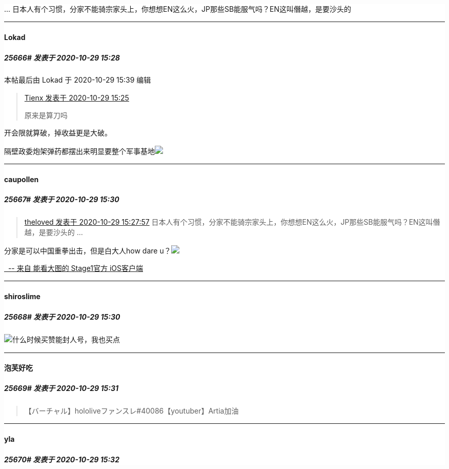  ...</blockquote>
日本人有个习惯，分家不能骑宗家头上，你想想EN这么火，JP那些SB能服气吗？EN这叫僭越，是要沙头的


*****

####  Lokad  
##### 25666#       发表于 2020-10-29 15:28


 本帖最后由 Lokad 于 2020-10-29 15:39 编辑 
<blockquote><a href="httphttps://bbs.saraba1st.com/2b/forum.php?mod=redirect&amp;goto=findpost&amp;pid=49217209&amp;ptid=1963466" target="_blank">Tienx 发表于 2020-10-29 15:25</a>

原来是算刀吗</blockquote>
开会限就算破，掉收益更是大破。

隔壁政委炮架弹药都摆出来明显要整个军事基地<img src="https://static.saraba1st.com/image/smiley/face2017/067.png" referrerpolicy="no-referrer">


*****

####  caupollen  
##### 25667#       发表于 2020-10-29 15:30


<blockquote><a href="httphttps://bbs.saraba1st.com/2b/forum.php?mod=redirect&amp;goto=findpost&amp;pid=49217241&amp;ptid=1963466" target="_blank">theloved 发表于 2020-10-29 15:27:57</a>
日本人有个习惯，分家不能骑宗家头上，你想想EN这么火，JP那些SB能服气吗？EN这叫僭越，是要沙头的 ...</blockquote>分家是可以中国重拳出击，但是白大人how dare u？<img src="https://static.saraba1st.com/image/smiley/face2017/067.png" referrerpolicy="no-referrer">

[  -- 来自 能看大图的 Stage1官方 iOS客户端](https://itunes.apple.com/fi/app/saraba1st/id1221237470?mt=8)


*****

####  shiroslime  
##### 25668#       发表于 2020-10-29 15:30


<img src="https://static.saraba1st.com/image/smiley/face2017/037.png" referrerpolicy="no-referrer">什么时候买赞能封人号，我也买点


*****

####  泡芙好吃  
##### 25669#       发表于 2020-10-29 15:31


<blockquote>【バーチャル】hololiveファンスレ#40086【youtuber】Artia加油</blockquote>


*****

####  yla  
##### 25670#       发表于 2020-10-29 15:32

